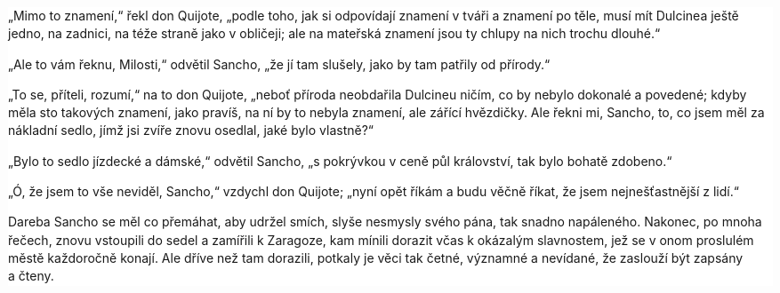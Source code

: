„Mimo to znamení,“ řekl don Quijote, „podle toho, jak si odpovídají znamení v tváři a znamení po těle, musí mít Dulcinea ještě jedno, na zadnici, na téže straně jako v obličeji; ale na mateřská znamení jsou ty chlupy na nich trochu dlouhé.“

„Ale to vám řeknu, Milosti,“ odvětil Sancho, „že jí tam slušely, jako by tam patřily od přírody.“

„To se, příteli, rozumí,“ na to don Quijote, „neboť příroda neobdařila Dulcineu ničím, co by nebylo dokonalé a povedené; kdyby měla sto takových znamení, jako pravíš, na ní by to nebyla znamení, ale zářící hvězdičky. Ale řekni mi, Sancho, to, co jsem měl za nákladní sedlo, jímž jsi zvíře znovu osedlal, jaké bylo vlastně?“

„Bylo to sedlo jízdecké a dámské,“ odvětil Sancho, „s pokrývkou v ceně půl království, tak bylo bohatě zdobeno.“

„Ó, že jsem to vše neviděl, Sancho,“ vzdychl don Quijote; „nyní opět říkám a budu věčně říkat, že jsem nejnešťastnější z lidí.“

Dareba Sancho se měl co přemáhat, aby udržel smích, slyše nesmysly svého pána, tak snadno napáleného. Nakonec, po mnoha řečech, znovu vstoupili do sedel a zamířili k Zaragoze, kam mínili dorazit včas k okázalým slavnostem, jež se v onom proslulém městě každoročně konají. Ale dříve než tam dorazili, potkaly je věci tak četné, významné a nevídané, že zaslouží být zapsány a čteny.

</section>
